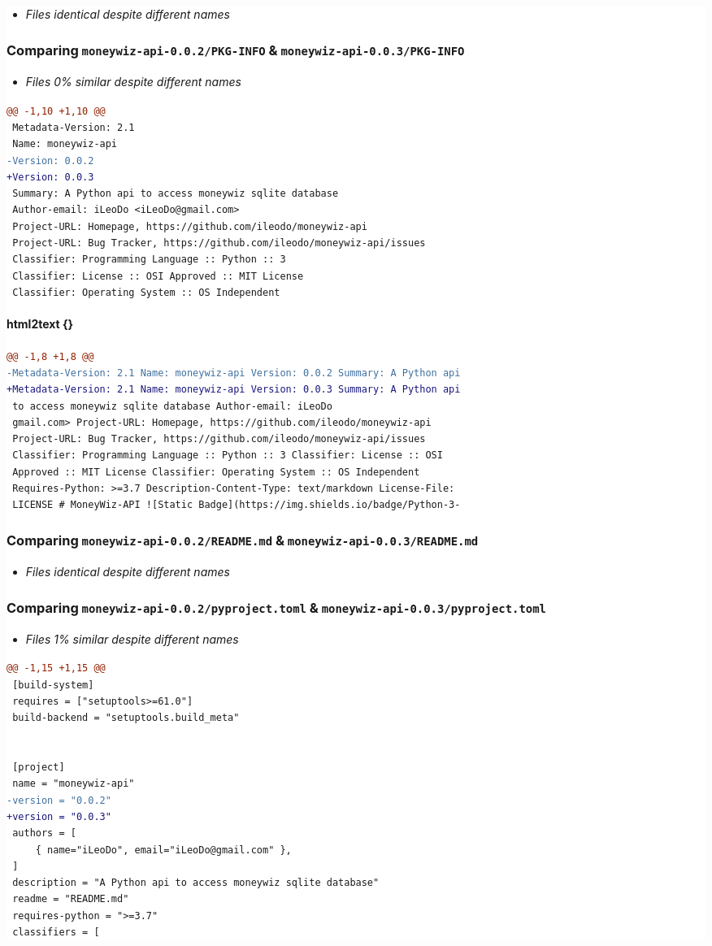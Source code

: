  * *Files identical despite different names*

### Comparing `moneywiz-api-0.0.2/PKG-INFO` & `moneywiz-api-0.0.3/PKG-INFO`

 * *Files 0% similar despite different names*

```diff
@@ -1,10 +1,10 @@
 Metadata-Version: 2.1
 Name: moneywiz-api
-Version: 0.0.2
+Version: 0.0.3
 Summary: A Python api to access moneywiz sqlite database
 Author-email: iLeoDo <iLeoDo@gmail.com>
 Project-URL: Homepage, https://github.com/ileodo/moneywiz-api
 Project-URL: Bug Tracker, https://github.com/ileodo/moneywiz-api/issues
 Classifier: Programming Language :: Python :: 3
 Classifier: License :: OSI Approved :: MIT License
 Classifier: Operating System :: OS Independent
```

#### html2text {}

```diff
@@ -1,8 +1,8 @@
-Metadata-Version: 2.1 Name: moneywiz-api Version: 0.0.2 Summary: A Python api
+Metadata-Version: 2.1 Name: moneywiz-api Version: 0.0.3 Summary: A Python api
 to access moneywiz sqlite database Author-email: iLeoDo
 gmail.com> Project-URL: Homepage, https://github.com/ileodo/moneywiz-api
 Project-URL: Bug Tracker, https://github.com/ileodo/moneywiz-api/issues
 Classifier: Programming Language :: Python :: 3 Classifier: License :: OSI
 Approved :: MIT License Classifier: Operating System :: OS Independent
 Requires-Python: >=3.7 Description-Content-Type: text/markdown License-File:
 LICENSE # MoneyWiz-API ![Static Badge](https://img.shields.io/badge/Python-3-
```

### Comparing `moneywiz-api-0.0.2/README.md` & `moneywiz-api-0.0.3/README.md`

 * *Files identical despite different names*

### Comparing `moneywiz-api-0.0.2/pyproject.toml` & `moneywiz-api-0.0.3/pyproject.toml`

 * *Files 1% similar despite different names*

```diff
@@ -1,15 +1,15 @@
 [build-system]
 requires = ["setuptools>=61.0"]
 build-backend = "setuptools.build_meta"
 
 
 [project]
 name = "moneywiz-api"
-version = "0.0.2"
+version = "0.0.3"
 authors = [
     { name="iLeoDo", email="iLeoDo@gmail.com" },
 ]
 description = "A Python api to access moneywiz sqlite database"
 readme = "README.md"
 requires-python = ">=3.7"
 classifiers = [
```
